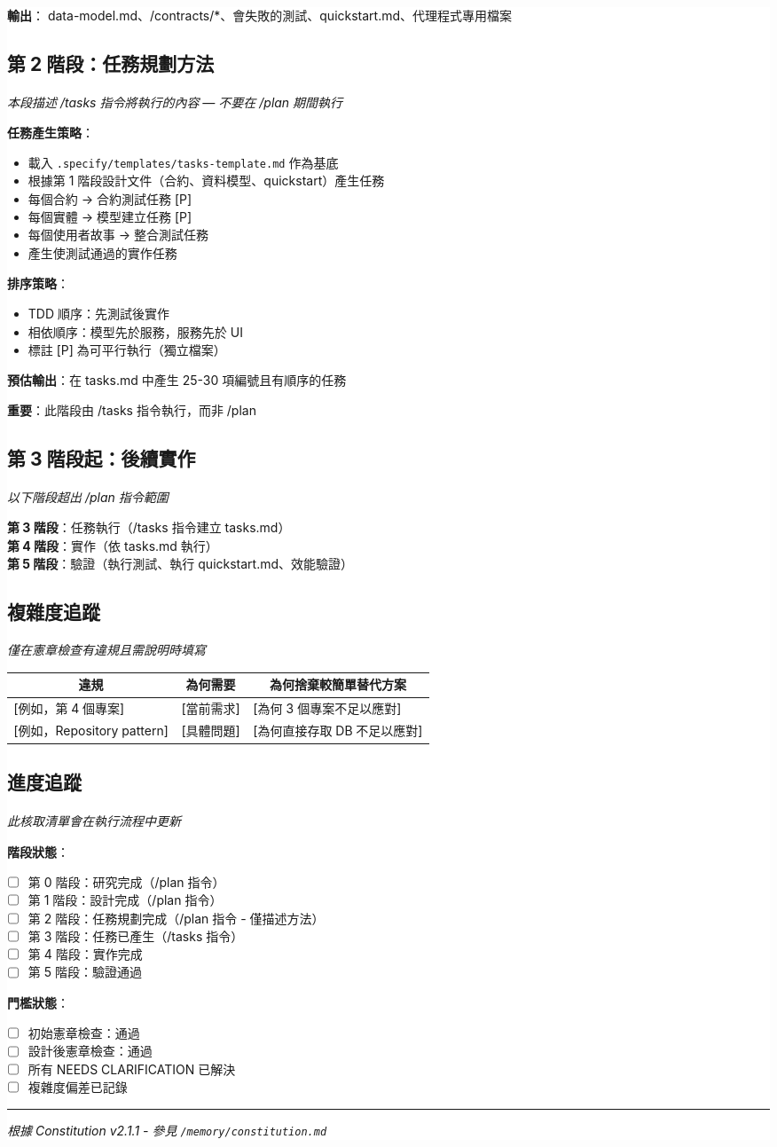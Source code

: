 **輸出**： data-model.md、/contracts/*、會失敗的測試、quickstart.md、代理程式專用檔案

## 第 2 階段：任務規劃方法
*本段描述 /tasks 指令將執行的內容 — 不要在 /plan 期間執行*

**任務產生策略**：
- 載入 `.specify/templates/tasks-template.md` 作為基底
- 根據第 1 階段設計文件（合約、資料模型、quickstart）產生任務
- 每個合約 → 合約測試任務 [P]
- 每個實體 → 模型建立任務 [P]
- 每個使用者故事 → 整合測試任務
- 產生使測試通過的實作任務

**排序策略**：
- TDD 順序：先測試後實作
- 相依順序：模型先於服務，服務先於 UI
- 標註 [P] 為可平行執行（獨立檔案）

**預估輸出**：在 tasks.md 中產生 25-30 項編號且有順序的任務

**重要**：此階段由 /tasks 指令執行，而非 /plan

## 第 3 階段起：後續實作
*以下階段超出 /plan 指令範圍*

**第 3 階段**：任務執行（/tasks 指令建立 tasks.md）  
**第 4 階段**：實作（依 tasks.md 執行）  
**第 5 階段**：驗證（執行測試、執行 quickstart.md、效能驗證）

## 複雜度追蹤
*僅在憲章檢查有違規且需說明時填寫*

| 違規 | 為何需要 | 為何捨棄較簡單替代方案 |
|-----------|------------|-------------------------------------|
| [例如，第 4 個專案] | [當前需求] | [為何 3 個專案不足以應對] |
| [例如，Repository pattern] | [具體問題] | [為何直接存取 DB 不足以應對] |


## 進度追蹤
*此核取清單會在執行流程中更新*

**階段狀態**：
- [ ] 第 0 階段：研究完成（/plan 指令）
- [ ] 第 1 階段：設計完成（/plan 指令）
- [ ] 第 2 階段：任務規劃完成（/plan 指令 - 僅描述方法）
- [ ] 第 3 階段：任務已產生（/tasks 指令）
- [ ] 第 4 階段：實作完成
- [ ] 第 5 階段：驗證通過

**門檻狀態**：
- [ ] 初始憲章檢查：通過
- [ ] 設計後憲章檢查：通過
- [ ] 所有 NEEDS CLARIFICATION 已解決
- [ ] 複雜度偏差已記錄

---
*根據 Constitution v2.1.1 - 參見 `/memory/constitution.md`*